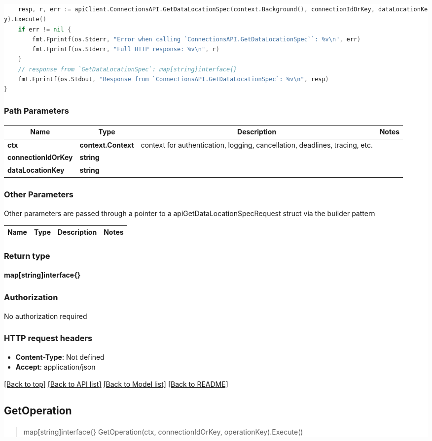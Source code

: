 ```go
	resp, r, err := apiClient.ConnectionsAPI.GetDataLocationSpec(context.Background(), connectionIdOrKey, dataLocationKey).Execute()
	if err != nil {
		fmt.Fprintf(os.Stderr, "Error when calling `ConnectionsAPI.GetDataLocationSpec``: %v\n", err)
		fmt.Fprintf(os.Stderr, "Full HTTP response: %v\n", r)
	}
	// response from `GetDataLocationSpec`: map[string]interface{}
	fmt.Fprintf(os.Stdout, "Response from `ConnectionsAPI.GetDataLocationSpec`: %v\n", resp)
}
```

### Path Parameters


Name | Type | Description  | Notes
------------- | ------------- | ------------- | -------------
**ctx** | **context.Context** | context for authentication, logging, cancellation, deadlines, tracing, etc.
**connectionIdOrKey** | **string** |  | 
**dataLocationKey** | **string** |  | 

### Other Parameters

Other parameters are passed through a pointer to a apiGetDataLocationSpecRequest struct via the builder pattern


Name | Type | Description  | Notes
------------- | ------------- | ------------- | -------------



### Return type

**map[string]interface{}**

### Authorization

No authorization required

### HTTP request headers

- **Content-Type**: Not defined
- **Accept**: application/json

[[Back to top]](#) [[Back to API list]](../README.md#documentation-for-api-endpoints)
[[Back to Model list]](../README.md#documentation-for-models)
[[Back to README]](../README.md)


## GetOperation

> map[string]interface{} GetOperation(ctx, connectionIdOrKey, operationKey).Execute()
